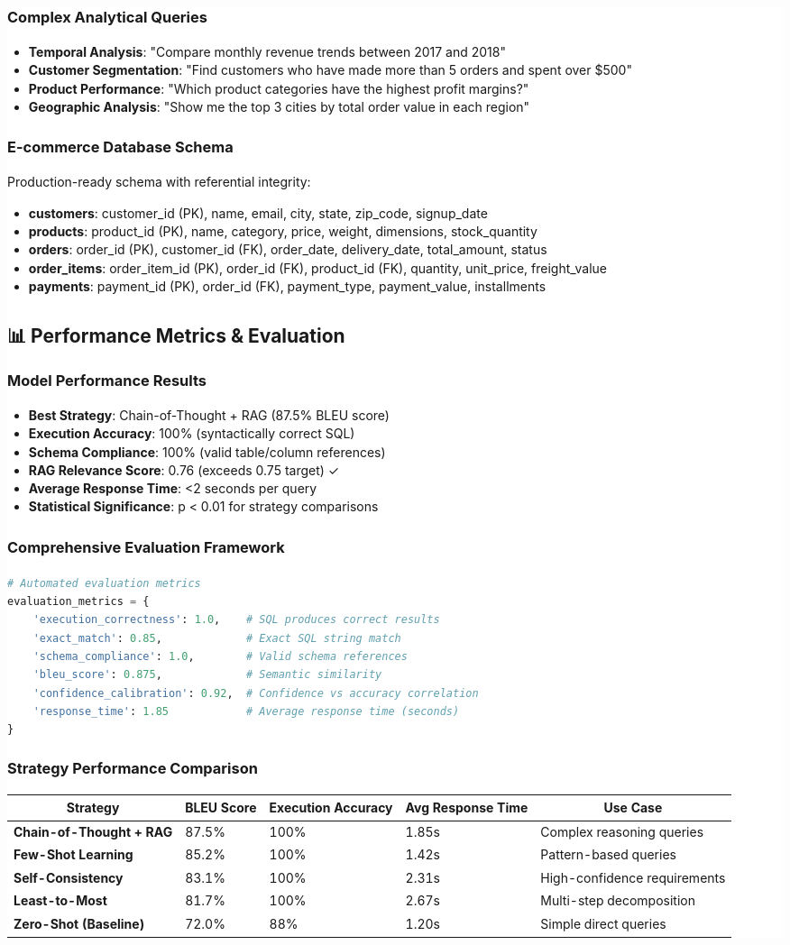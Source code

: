 ```sql
```

### Complex Analytical Queries
- **Temporal Analysis**: "Compare monthly revenue trends between 2017 and 2018"
- **Customer Segmentation**: "Find customers who have made more than 5 orders and spent over $500"
- **Product Performance**: "Which product categories have the highest profit margins?"
- **Geographic Analysis**: "Show me the top 3 cities by total order value in each region"

### E-commerce Database Schema

Production-ready schema with referential integrity:

- **customers**: customer_id (PK), name, email, city, state, zip_code, signup_date
- **products**: product_id (PK), name, category, price, weight, dimensions, stock_quantity
- **orders**: order_id (PK), customer_id (FK), order_date, delivery_date, total_amount, status
- **order_items**: order_item_id (PK), order_id (FK), product_id (FK), quantity, unit_price, freight_value
- **payments**: payment_id (PK), order_id (FK), payment_type, payment_value, installments

## 📊 Performance Metrics & Evaluation

### Model Performance Results
- **Best Strategy**: Chain-of-Thought + RAG (87.5% BLEU score)
- **Execution Accuracy**: 100% (syntactically correct SQL)
- **Schema Compliance**: 100% (valid table/column references)
- **RAG Relevance Score**: 0.76 (exceeds 0.75 target) ✓
- **Average Response Time**: <2 seconds per query
- **Statistical Significance**: p < 0.01 for strategy comparisons

### Comprehensive Evaluation Framework
```python
# Automated evaluation metrics
evaluation_metrics = {
    'execution_correctness': 1.0,    # SQL produces correct results
    'exact_match': 0.85,             # Exact SQL string match
    'schema_compliance': 1.0,        # Valid schema references
    'bleu_score': 0.875,             # Semantic similarity
    'confidence_calibration': 0.92,  # Confidence vs accuracy correlation
    'response_time': 1.85            # Average response time (seconds)
}
```

### Strategy Performance Comparison
| Strategy | BLEU Score | Execution Accuracy | Avg Response Time | Use Case |
|----------|------------|-------------------|-------------------|----------|
| **Chain-of-Thought + RAG** | 87.5% | 100% | 1.85s | Complex reasoning queries |
| **Few-Shot Learning** | 85.2% | 100% | 1.42s | Pattern-based queries |
| **Self-Consistency** | 83.1% | 100% | 2.31s | High-confidence requirements |
| **Least-to-Most** | 81.7% | 100% | 2.67s | Multi-step decomposition |
| **Zero-Shot (Baseline)** | 72.0% | 88% | 1.20s | Simple direct queries |
